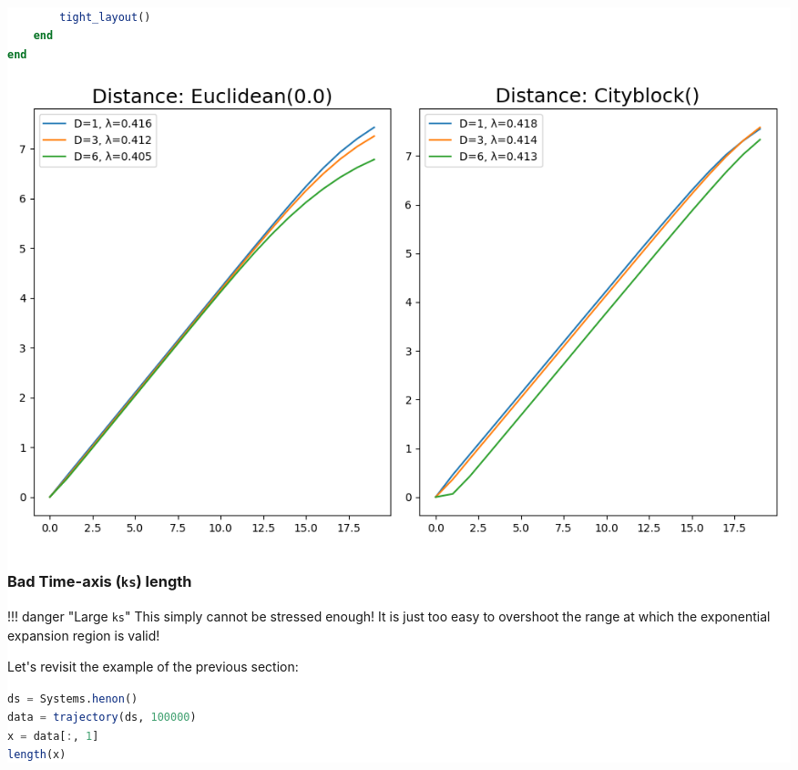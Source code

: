 ```julia
        tight_layout()
    end
end
```


![](numerlyap.png)


<a id='Bad-Time-axis-(ks)-length-1'></a>

### Bad Time-axis (`ks`) length


!!! danger "Large `ks`"
    This simply cannot be stressed enough! It is just too easy to overshoot the range at which the exponential expansion region is valid!



Let's revisit the example of the previous section:


```julia
ds = Systems.henon()
data = trajectory(ds, 100000)
x = data[:, 1]
length(x)
```

